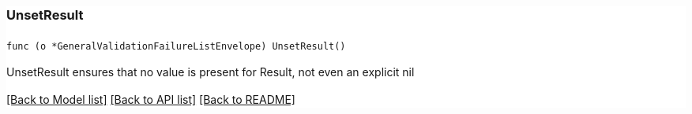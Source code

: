 ### UnsetResult
`func (o *GeneralValidationFailureListEnvelope) UnsetResult()`

UnsetResult ensures that no value is present for Result, not even an explicit nil

[[Back to Model list]](../README.md#documentation-for-models) [[Back to API list]](../README.md#documentation-for-api-endpoints) [[Back to README]](../README.md)


